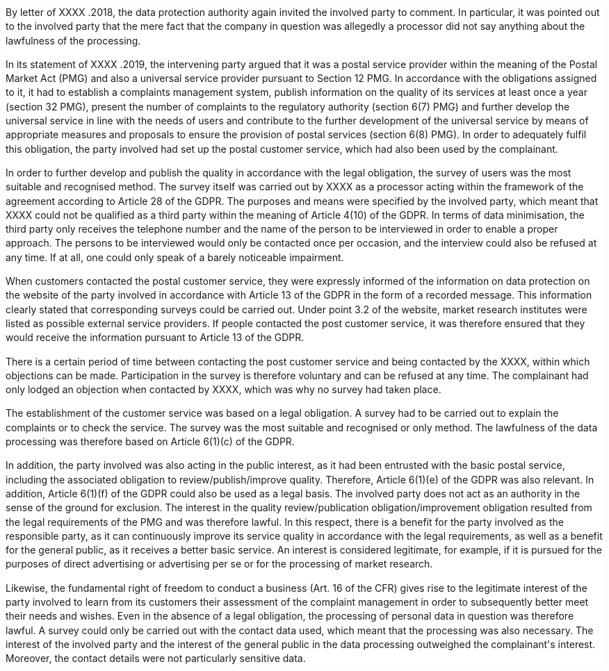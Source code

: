 By letter of XXXX .2018, the data protection authority again invited the involved party to comment. In particular, it was pointed out to the involved party that the mere fact that the company in question was allegedly a processor did not say anything about the lawfulness of the processing.

In its statement of XXXX .2019, the intervening party argued that it was a postal service provider within the meaning of the Postal Market Act (PMG) and also a universal service provider pursuant to Section 12 PMG. In accordance with the obligations assigned to it, it had to establish a complaints management system, publish information on the quality of its services at least once a year (section 32 PMG), present the number of complaints to the regulatory authority (section 6(7) PMG) and further develop the universal service in line with the needs of users and contribute to the further development of the universal service by means of appropriate measures and proposals to ensure the provision of postal services (section 6(8) PMG). In order to adequately fulfil this obligation, the party involved had set up the postal customer service, which had also been used by the complainant.

In order to further develop and publish the quality in accordance with the legal obligation, the survey of users was the most suitable and recognised method. The survey itself was carried out by XXXX as a processor acting within the framework of the agreement according to Article 28 of the GDPR. The purposes and means were specified by the involved party, which meant that XXXX could not be qualified as a third party within the meaning of Article 4(10) of the GDPR. In terms of data minimisation, the third party only receives the telephone number and the name of the person to be interviewed in order to enable a proper approach. The persons to be interviewed would only be contacted once per occasion, and the interview could also be refused at any time. If at all, one could only speak of a barely noticeable impairment.

When customers contacted the postal customer service, they were expressly informed of the information on data protection on the website of the party involved in accordance with Article 13 of the GDPR in the form of a recorded message. This information clearly stated that corresponding surveys could be carried out. Under point 3.2 of the website, market research institutes were listed as possible external service providers. If people contacted the post customer service, it was therefore ensured that they would receive the information pursuant to Article 13 of the GDPR.

There is a certain period of time between contacting the post customer service and being contacted by the XXXX, within which objections can be made. Participation in the survey is therefore voluntary and can be refused at any time. The complainant had only lodged an objection when contacted by XXXX, which was why no survey had taken place.

The establishment of the customer service was based on a legal obligation. A survey had to be carried out to explain the complaints or to check the service. The survey was the most suitable and recognised or only method. The lawfulness of the data processing was therefore based on Article 6(1)(c) of the GDPR.

In addition, the party involved was also acting in the public interest, as it had been entrusted with the basic postal service, including the associated obligation to review/publish/improve quality. Therefore, Article 6(1)(e) of the GDPR was also relevant. In addition, Article 6(1)(f) of the GDPR could also be used as a legal basis. The involved party does not act as an authority in the sense of the ground for exclusion. The interest in the quality review/publication obligation/improvement obligation resulted from the legal requirements of the PMG and was therefore lawful. In this respect, there is a benefit for the party involved as the responsible party, as it can continuously improve its service quality in accordance with the legal requirements, as well as a benefit for the general public, as it receives a better basic service. An interest is considered legitimate, for example, if it is pursued for the purposes of direct advertising or advertising per se or for the processing of market research.

Likewise, the fundamental right of freedom to conduct a business (Art. 16 of the CFR) gives rise to the legitimate interest of the party involved to learn from its customers their assessment of the complaint management in order to subsequently better meet their needs and wishes. Even in the absence of a legal obligation, the processing of personal data in question was therefore lawful. A survey could only be carried out with the contact data used, which meant that the processing was also necessary. The interest of the involved party and the interest of the general public in the data processing outweighed the complainant's interest. Moreover, the contact details were not particularly sensitive data.
